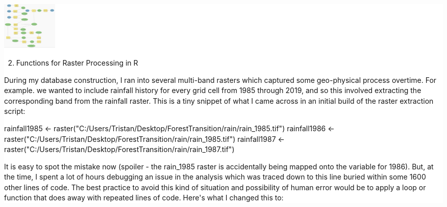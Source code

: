 <img src="/assets/images/DAG.png" alt="Book logo" width="100"/>

2) Functions for Raster Processing in R

During my database construction, I ran into several multi-band rasters which captured some geo-physical process overtime. For example. we wanted to include rainfall history for every grid cell from 1985 through 2019, and so this involved extracting the corresponding band from the rainfall raster. This is a tiny snippet of what I came across in an initial build of the raster extraction script:

rainfall1985 <- raster("C:/Users/Tristan/Desktop/ForestTransition/rain/rain_1985.tif")
rainfall1986 <- raster("C:/Users/Tristan/Desktop/ForestTransition/rain/rain_1985.tif")
rainfall1987 <- raster("C:/Users/Tristan/Desktop/ForestTransition/rain/rain_1987.tif")

It is easy to spot the mistake now (spoiler - the rain_1985 raster is accidentally being mapped onto the variable for 1986). But, at the time, I spent a lot of hours debugging an issue in the analysis which was traced down to this line buried within some 1600 other lines of code. The best practice to avoid this kind of situation and possibility of human error would be to apply a loop or function that does away with repeated lines of code. Here's what I changed this to:
